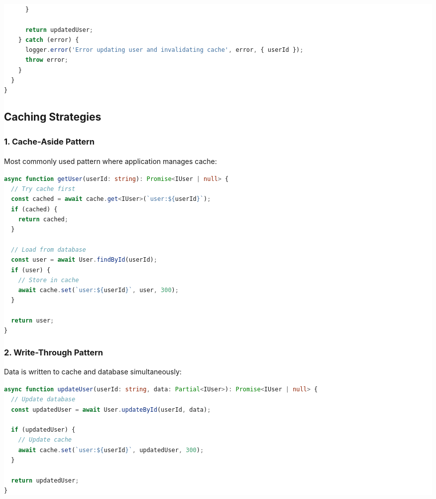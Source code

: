 ```typescript
      }

      return updatedUser;
    } catch (error) {
      logger.error('Error updating user and invalidating cache', error, { userId });
      throw error;
    }
  }
}
```

## Caching Strategies

### 1. Cache-Aside Pattern

Most commonly used pattern where application manages cache:

```typescript
async function getUser(userId: string): Promise<IUser | null> {
  // Try cache first
  const cached = await cache.get<IUser>(`user:${userId}`);
  if (cached) {
    return cached;
  }

  // Load from database
  const user = await User.findById(userId);
  if (user) {
    // Store in cache
    await cache.set(`user:${userId}`, user, 300);
  }

  return user;
}
```

### 2. Write-Through Pattern

Data is written to cache and database simultaneously:

```typescript
async function updateUser(userId: string, data: Partial<IUser>): Promise<IUser | null> {
  // Update database
  const updatedUser = await User.updateById(userId, data);
  
  if (updatedUser) {
    // Update cache
    await cache.set(`user:${userId}`, updatedUser, 300);
  }

  return updatedUser;
}
```
